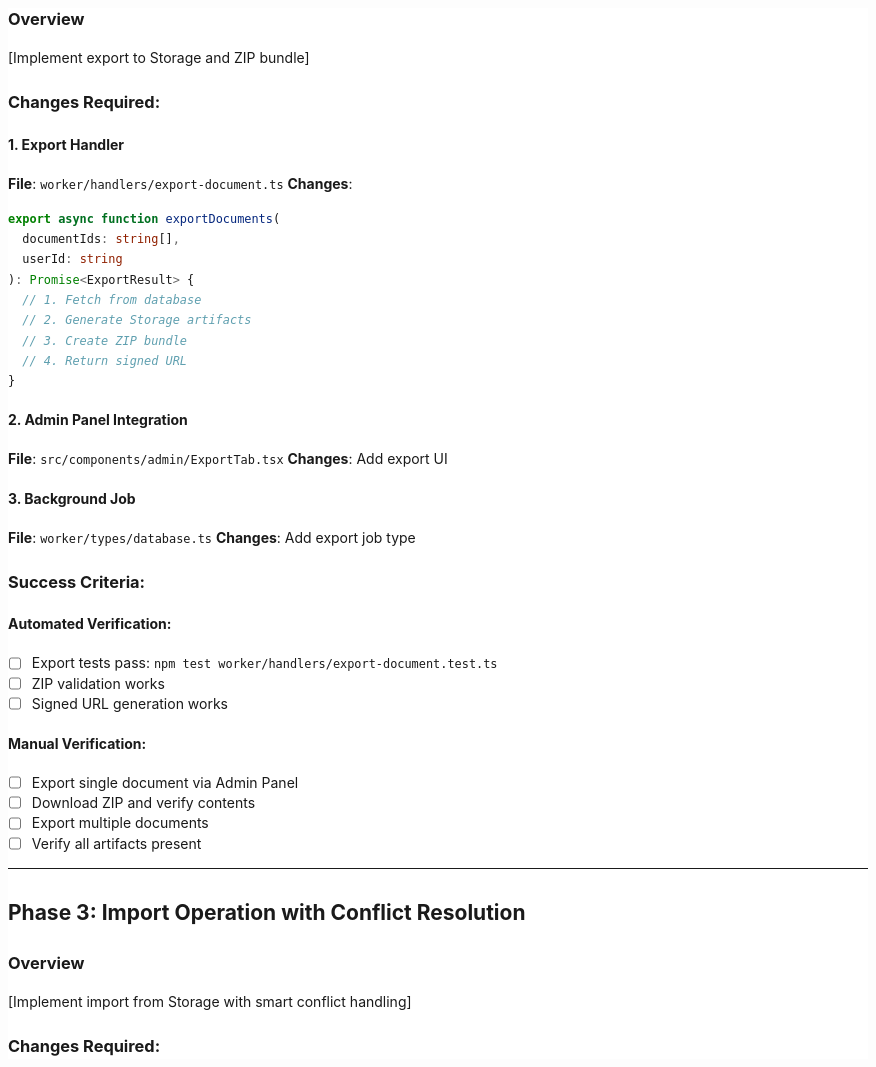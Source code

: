 ### Overview
[Implement export to Storage and ZIP bundle]

### Changes Required:

#### 1. Export Handler
**File**: `worker/handlers/export-document.ts`
**Changes**:
```typescript
export async function exportDocuments(
  documentIds: string[],
  userId: string
): Promise<ExportResult> {
  // 1. Fetch from database
  // 2. Generate Storage artifacts
  // 3. Create ZIP bundle
  // 4. Return signed URL
}
```

#### 2. Admin Panel Integration
**File**: `src/components/admin/ExportTab.tsx`
**Changes**: Add export UI

#### 3. Background Job
**File**: `worker/types/database.ts`
**Changes**: Add export job type

### Success Criteria:

#### Automated Verification:
- [ ] Export tests pass: `npm test worker/handlers/export-document.test.ts`
- [ ] ZIP validation works
- [ ] Signed URL generation works

#### Manual Verification:
- [ ] Export single document via Admin Panel
- [ ] Download ZIP and verify contents
- [ ] Export multiple documents
- [ ] Verify all artifacts present

---

## Phase 3: Import Operation with Conflict Resolution

### Overview
[Implement import from Storage with smart conflict handling]

### Changes Required:
